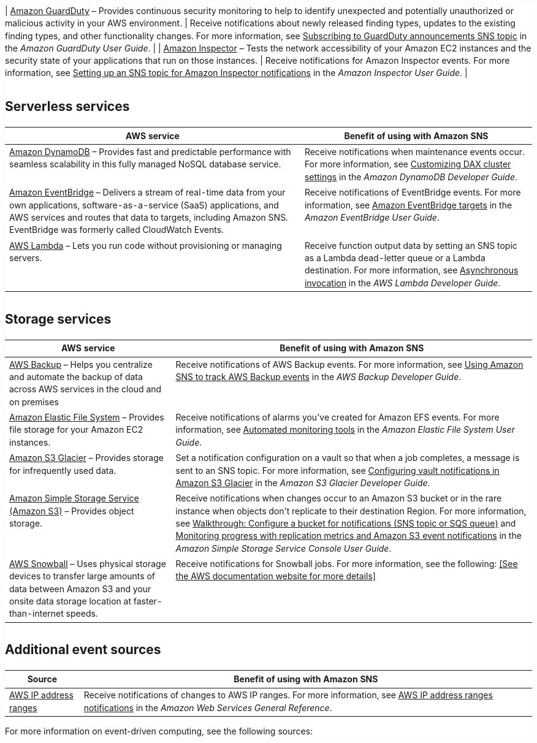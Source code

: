 |  [Amazon GuardDuty](https://docs.aws.amazon.com/guardduty/latest/ug/what-is-guardduty.html) – Provides continuous security monitoring to help to identify unexpected and potentially unauthorized or malicious activity in your AWS environment\.  |  Receive notifications about newly released finding types, updates to the existing finding types, and other functionality changes\. For more information, see [Subscribing to GuardDuty announcements SNS topic](https://docs.aws.amazon.com/guardduty/latest/ug/guardduty_sns.html) in the *Amazon GuardDuty User Guide*\.  | 
|  [Amazon Inspector](https://docs.aws.amazon.com/inspector/latest/userguide/inspector_introduction.html) – Tests the network accessibility of your Amazon EC2 instances and the security state of your applications that run on those instances\.  |  Receive notifications for Amazon Inspector events\. For more information, see [Setting up an SNS topic for Amazon Inspector notifications](https://docs.aws.amazon.com/inspector/latest/userguide/inspector_assessments.html#sns-topic) in the *Amazon Inspector User Guide*\.  | 

## Serverless services<a name="sns-event-sources-serverless"></a>


| AWS service | Benefit of using with Amazon SNS | 
| --- | --- | 
|  [Amazon DynamoDB](https://docs.aws.amazon.com/amazondynamodb/latest/developerguide/Introduction.html) – Provides fast and predictable performance with seamless scalability in this fully managed NoSQL database service\.  |  Receive notifications when maintenance events occur\. For more information, see [Customizing DAX cluster settings](https://docs.aws.amazon.com/amazondynamodb/latest/developerguide/DAX.cluster-management.html#DAX.cluster-management.custom-settings) in the *Amazon DynamoDB Developer Guide*\. | 
|  [Amazon EventBridge](https://docs.aws.amazon.com/eventbridge/latest/userguide/what-is-amazon-eventbridge.html) – Delivers a stream of real\-time data from your own applications, software\-as\-a\-service \(SaaS\) applications, and AWS services and routes that data to targets, including Amazon SNS\. EventBridge was formerly called CloudWatch Events\.  |  Receive notifications of EventBridge events\. For more information, see [Amazon EventBridge targets](https://docs.aws.amazon.com/eventbridge/latest/userguide/eventbridge-targets.html) in the *Amazon EventBridge User Guide*\.  | 
|  [AWS Lambda](https://docs.aws.amazon.com/lambda/latest/dg/welcome.html) – Lets you run code without provisioning or managing servers\.  |  Receive function output data by setting an SNS topic as a Lambda dead\-letter queue or a Lambda destination\. For more information, see [Asynchronous invocation](https://docs.aws.amazon.com/lambda/latest/dg/invocation-async.html) in the *AWS Lambda Developer Guide*\.  | 

## Storage services<a name="sns-event-sources-storage"></a>


| AWS service | Benefit of using with Amazon SNS | 
| --- | --- | 
|  [AWS Backup](https://docs.aws.amazon.com/aws-backup/latest/devguide/whatisbackup.html) – Helps you centralize and automate the backup of data across AWS services in the cloud and on premises  |  Receive notifications of AWS Backup events\. For more information, see [Using Amazon SNS to track AWS Backup events](https://docs.aws.amazon.com/aws-backup/latest/devguide/sns-notifications.html) in the *AWS Backup Developer Guide*\.  | 
|  [Amazon Elastic File System](https://docs.aws.amazon.com/efs/latest/ug/whatisefs.html) – Provides file storage for your Amazon EC2 instances\.  |  Receive notifications of alarms you've created for Amazon EFS events\. For more information, see [Automated monitoring tools](https://docs.aws.amazon.com/efs/latest/ug/monitoring_automated_manual.html#monitoring_automated_tools) in the *Amazon Elastic File System User Guide*\.  | 
|  [Amazon S3 Glacier](https://docs.aws.amazon.com/amazonglacier/latest/dev/introduction.html) – Provides storage for infrequently used data\.  |  Set a notification configuration on a vault so that when a job completes, a message is sent to an SNS topic\. For more information, see [Configuring vault notifications in Amazon S3 Glacier](https://docs.aws.amazon.com/amazonglacier/latest/dev/configuring-notifications.html) in the *Amazon S3 Glacier Developer Guide*\.  | 
|  [Amazon Simple Storage Service \(Amazon S3\)](https://docs.aws.amazon.com/AmazonS3/latest/user-guide/Welcome.html) – Provides object storage\.  |  Receive notifications when changes occur to an Amazon S3 bucket or in the rare instance when objects don't replicate to their destination Region\. For more information, see [Walkthrough: Configure a bucket for notifications \(SNS topic or SQS queue\)](https://docs.aws.amazon.com/AmazonS3/latest/userguide/ways-to-add-notification-config-to-bucket.html) and [Monitoring progress with replication metrics and Amazon S3 event notifications](https://docs.aws.amazon.com/AmazonS3/latest/userguide/replication-metrics.html) in the *Amazon Simple Storage Service Console User Guide*\.  | 
|  [AWS Snowball](https://docs.aws.amazon.com/snowball/latest/ug/whatissnowball.html) – Uses physical storage devices to transfer large amounts of data between Amazon S3 and your onsite data storage location at faster\-than\-internet speeds\.  |  Receive notifications for Snowball jobs\. For more information, see the following: [\[See the AWS documentation website for more details\]](http://docs.aws.amazon.com/sns/latest/dg/sns-event-sources.html)  | 

## Additional event sources<a name="sns-event-sources-aws-wide"></a>


| Source | Benefit of using with Amazon SNS | 
| --- | --- | 
|  [AWS IP address ranges](https://docs.aws.amazon.com/general/latest/gr/aws-ip-ranges.html)   |  Receive notifications of changes to AWS IP ranges\. For more information, see [AWS IP address ranges notifications](https://docs.aws.amazon.com/general/latest/gr/aws-ip-ranges.html#subscribe-notifications) in the *Amazon Web Services General Reference*\.  | 

For more information on event\-driven computing, see the following sources: